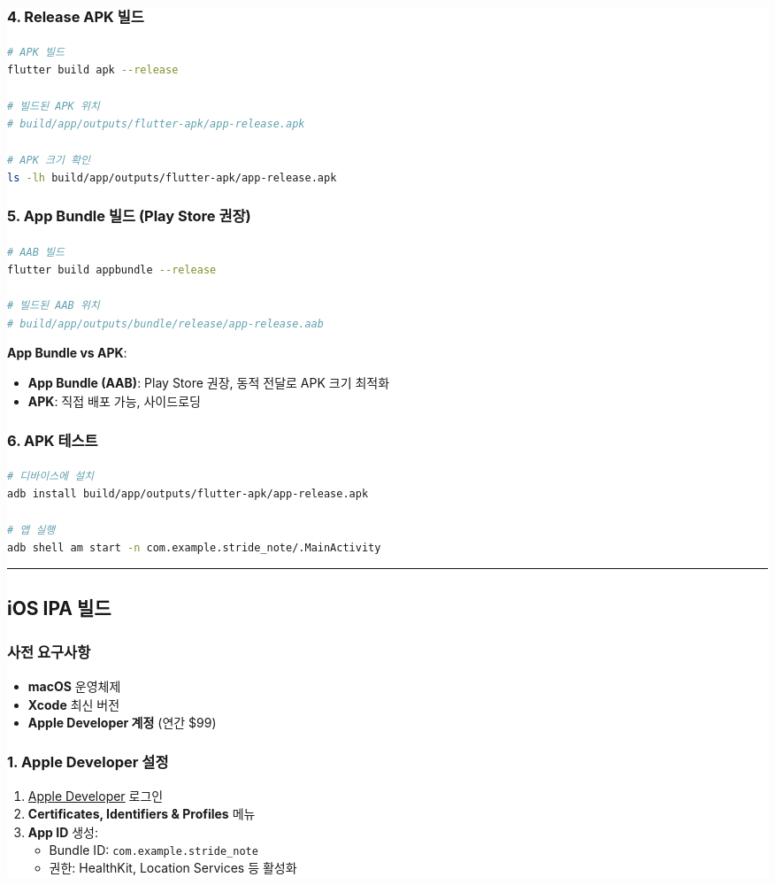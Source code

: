 ### 4. Release APK 빌드

```bash
# APK 빌드
flutter build apk --release

# 빌드된 APK 위치
# build/app/outputs/flutter-apk/app-release.apk

# APK 크기 확인
ls -lh build/app/outputs/flutter-apk/app-release.apk
```

### 5. App Bundle 빌드 (Play Store 권장)

```bash
# AAB 빌드
flutter build appbundle --release

# 빌드된 AAB 위치
# build/app/outputs/bundle/release/app-release.aab
```

**App Bundle vs APK**:
- **App Bundle (AAB)**: Play Store 권장, 동적 전달로 APK 크기 최적화
- **APK**: 직접 배포 가능, 사이드로딩

### 6. APK 테스트

```bash
# 디바이스에 설치
adb install build/app/outputs/flutter-apk/app-release.apk

# 앱 실행
adb shell am start -n com.example.stride_note/.MainActivity
```

---

## iOS IPA 빌드

### 사전 요구사항

- **macOS** 운영체제
- **Xcode** 최신 버전
- **Apple Developer 계정** (연간 $99)

### 1. Apple Developer 설정

1. [Apple Developer](https://developer.apple.com) 로그인
2. **Certificates, Identifiers & Profiles** 메뉴
3. **App ID** 생성:
   - Bundle ID: `com.example.stride_note`
   - 권한: HealthKit, Location Services 등 활성화
